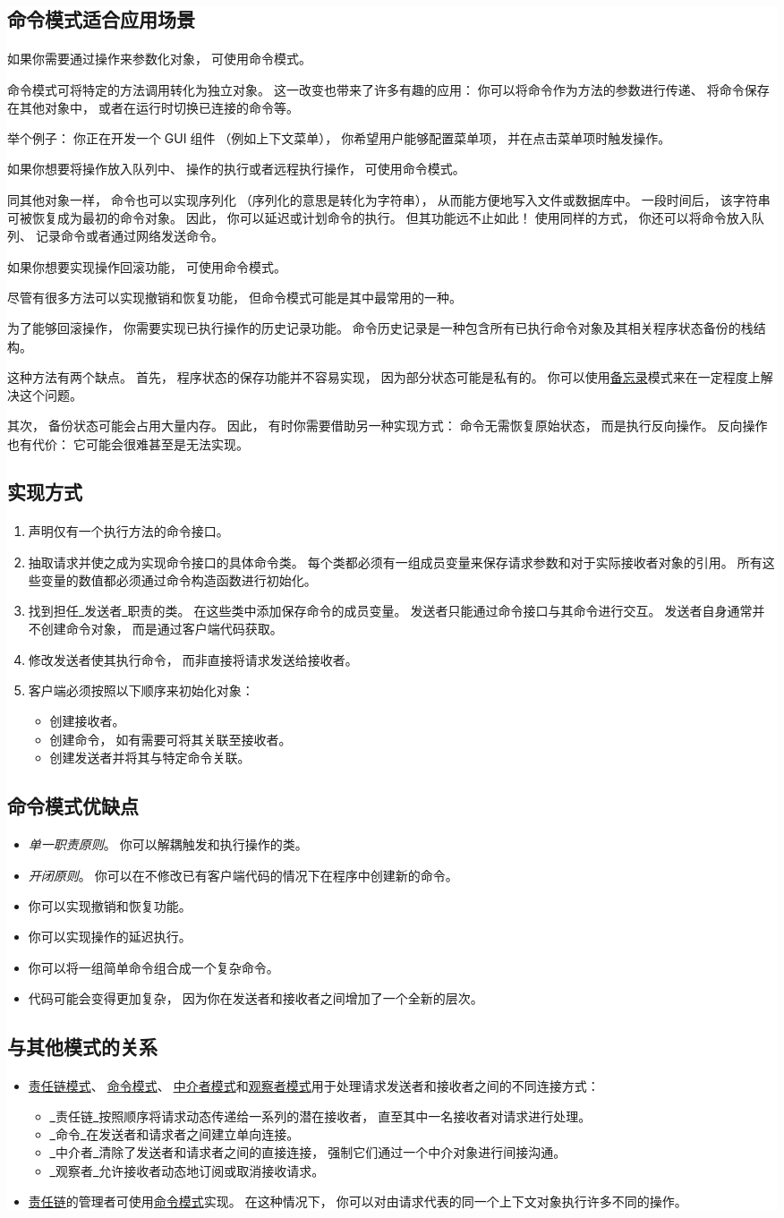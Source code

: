命令模式适合应用场景
----------

如果你需要通过操作来参数化对象， 可使用命令模式。

命令模式可将特定的方法调用转化为独立对象。 这一改变也带来了许多有趣的应用： 你可以将命令作为方法的参数进行传递、 将命令保存在其他对象中， 或者在运行时切换已连接的命令等。

举个例子： 你正在开发一个 GUI 组件 （例如上下文菜单）， 你希望用户能够配置菜单项， 并在点击菜单项时触发操作。

如果你想要将操作放入队列中、 操作的执行或者远程执行操作， 可使用命令模式。

同其他对象一样， 命令也可以实现序列化 （序列化的意思是转化为字符串）， 从而能方便地写入文件或数据库中。 一段时间后， 该字符串可被恢复成为最初的命令对象。 因此， 你可以延迟或计划命令的执行。 但其功能远不止如此！ 使用同样的方式， 你还可以将命令放入队列、 记录命令或者通过网络发送命令。

如果你想要实现操作回滚功能， 可使用命令模式。

尽管有很多方法可以实现撤销和恢复功能， 但命令模式可能是其中最常用的一种。

为了能够回滚操作， 你需要实现已执行操作的历史记录功能。 命令历史记录是一种包含所有已执行命令对象及其相关程序状态备份的栈结构。

这种方法有两个缺点。 首先， 程序状态的保存功能并不容易实现， 因为部分状态可能是私有的。 你可以使用[备忘录](/design-patterns/memento)模式来在一定程度上解决这个问题。

其次， 备份状态可能会占用大量内存。 因此， 有时你需要借助另一种实现方式： 命令无需恢复原始状态， 而是执行反向操作。 反向操作也有代价： 它可能会很难甚至是无法实现。

实现方式
----

1.  声明仅有一个执行方法的命令接口。
    
2.  抽取请求并使之成为实现命令接口的具体命令类。 每个类都必须有一组成员变量来保存请求参数和对于实际接收者对象的引用。 所有这些变量的数值都必须通过命令构造函数进行初始化。
    
3.  找到担任_发送者_职责的类。 在这些类中添加保存命令的成员变量。 发送者只能通过命令接口与其命令进行交互。 发送者自身通常并不创建命令对象， 而是通过客户端代码获取。
    
4.  修改发送者使其执行命令， 而非直接将请求发送给接收者。
    
5.  客户端必须按照以下顺序来初始化对象：
    
    *   创建接收者。
    *   创建命令， 如有需要可将其关联至接收者。
    *   创建发送者并将其与特定命令关联。

命令模式优缺点
-------

*   _单一职责原则_。 你可以解耦触发和执行操作的类。
*   _开闭原则_。 你可以在不修改已有客户端代码的情况下在程序中创建新的命令。
*   你可以实现撤销和恢复功能。
*   你可以实现操作的延迟执行。
*   你可以将一组简单命令组合成一个复杂命令。

*   代码可能会变得更加复杂， 因为你在发送者和接收者之间增加了一个全新的层次。

与其他模式的关系
--------

*   [责任链模式](/design-patterns/chain-of-responsibility)、 [命令模式](/design-patterns/command)、 [中介者模式](/design-patterns/mediator)和[观察者模式](/design-patterns/observer)用于处理请求发送者和接收者之间的不同连接方式：
    
    *   _责任链_按照顺序将请求动态传递给一系列的潜在接收者， 直至其中一名接收者对请求进行处理。
    *   _命令_在发送者和请求者之间建立单向连接。
    *   _中介者_清除了发送者和请求者之间的直接连接， 强制它们通过一个中介对象进行间接沟通。
    *   _观察者_允许接收者动态地订阅或取消接收请求。
*   [责任链](/design-patterns/chain-of-responsibility)的管理者可使用[命令模式](/design-patterns/command)实现。 在这种情况下， 你可以对由请求代表的同一个上下文对象执行许多不同的操作。
    